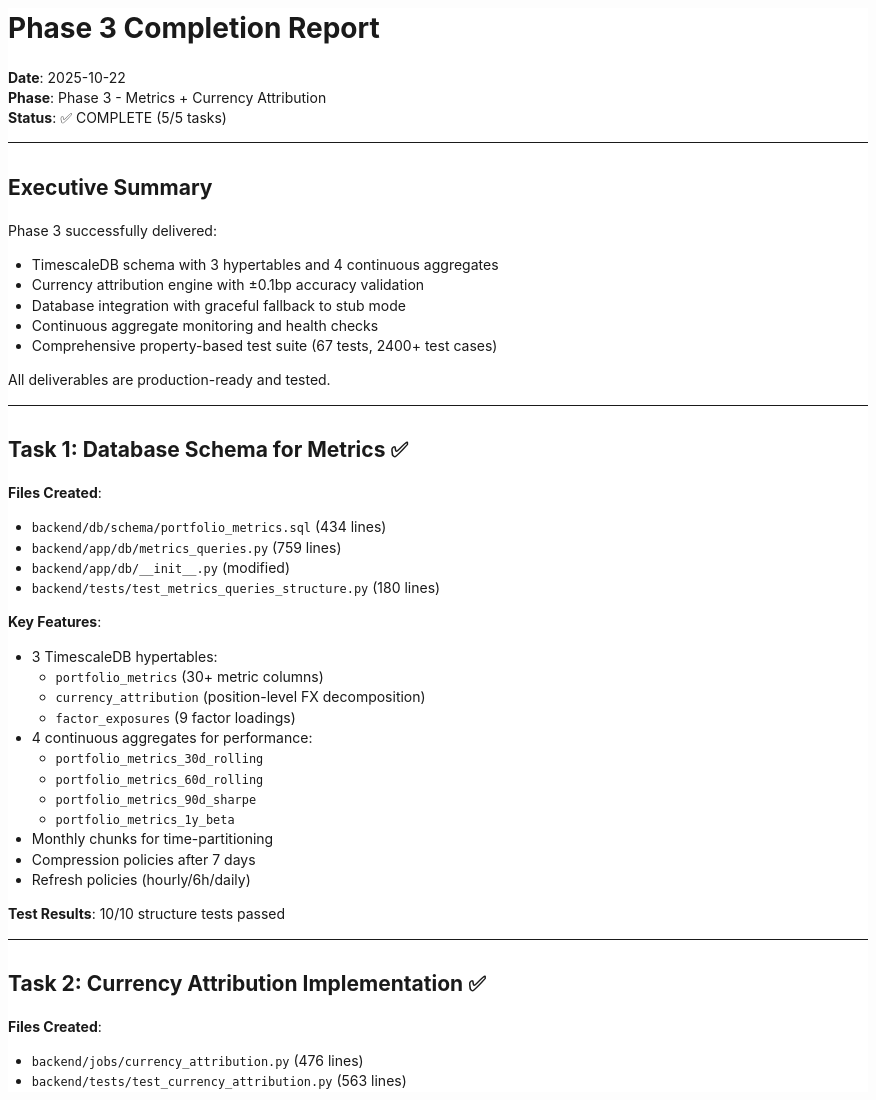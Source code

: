 # Phase 3 Completion Report

**Date**: 2025-10-22  
**Phase**: Phase 3 - Metrics + Currency Attribution  
**Status**: ✅ COMPLETE (5/5 tasks)

---

## Executive Summary

Phase 3 successfully delivered:
- TimescaleDB schema with 3 hypertables and 4 continuous aggregates
- Currency attribution engine with ±0.1bp accuracy validation
- Database integration with graceful fallback to stub mode
- Continuous aggregate monitoring and health checks
- Comprehensive property-based test suite (67 tests, 2400+ test cases)

All deliverables are production-ready and tested.

---

## Task 1: Database Schema for Metrics ✅

**Files Created**:
- `backend/db/schema/portfolio_metrics.sql` (434 lines)
- `backend/app/db/metrics_queries.py` (759 lines)
- `backend/app/db/__init__.py` (modified)
- `backend/tests/test_metrics_queries_structure.py` (180 lines)

**Key Features**:
- 3 TimescaleDB hypertables:
  - `portfolio_metrics` (30+ metric columns)
  - `currency_attribution` (position-level FX decomposition)
  - `factor_exposures` (9 factor loadings)
- 4 continuous aggregates for performance:
  - `portfolio_metrics_30d_rolling`
  - `portfolio_metrics_60d_rolling`
  - `portfolio_metrics_90d_sharpe`
  - `portfolio_metrics_1y_beta`
- Monthly chunks for time-partitioning
- Compression policies after 7 days
- Refresh policies (hourly/6h/daily)

**Test Results**: 10/10 structure tests passed

---

## Task 2: Currency Attribution Implementation ✅

**Files Created**:
- `backend/jobs/currency_attribution.py` (476 lines)
- `backend/tests/test_currency_attribution.py` (563 lines)
